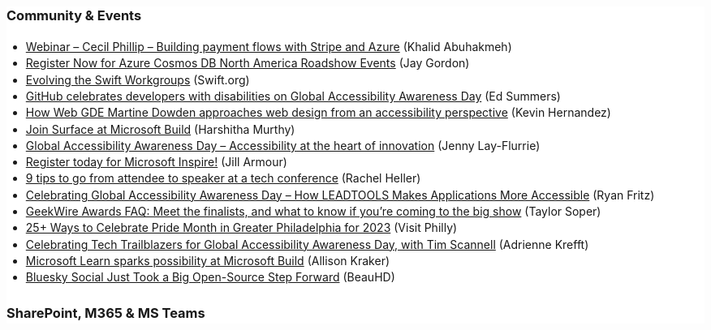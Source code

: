 

### <a name="events"></a>Community & Events

  * <a href="https://blog.jetbrains.com/dotnet/2023/05/19/webinar-cecil-phillip-building-payment-flows-with-stripe-and-azure/" target="_blank" rel="noopener">Webinar – Cecil Phillip – Building payment flows with Stripe and Azure</a> (Khalid Abuhakmeh)
  * <a href="https://devblogs.microsoft.com/cosmosdb/register-now-for-azure-cosmos-db-north-america-roadshow-events/" target="_blank" rel="noopener">Register Now for Azure Cosmos DB North America Roadshow Events</a> (Jay Gordon)
  * <a href="https://swift.org/blog/evolving-swift-project-workgroups/" target="_blank" rel="noopener">Evolving the Swift Workgroups</a> (Swift.org)
  * <a href="https://github.blog/2023-05-18-github-celebrates-developers-with-disabilities-on-global-accessibility-awareness-day/" target="_blank" rel="noopener">GitHub celebrates developers with disabilities on Global Accessibility Awareness Day</a> (Ed Summers)
  * <a href="http://developers.googleblog.com/2023/05/global-accessibility-awareness-day-gde-martine-dowden.html" target="_blank" rel="noopener">How Web GDE Martine Dowden approaches web design from an accessibility perspective</a> (Kevin Hernandez)
  * <a href="https://techcommunity.microsoft.com/t5/surface-it-pro-blog/join-surface-at-microsoft-build/ba-p/1419004" target="_blank" rel="noopener">Join Surface at Microsoft Build</a> (Harshitha Murthy)
  * <a href="https://blogs.microsoft.com/on-the-issues/2023/05/18/global-accessibility-awareness-day-generative-ai/" target="_blank" rel="noopener">Global Accessibility Awareness Day – Accessibility at the heart of innovation</a> (Jenny Lay-Flurrie)
  * <a href="https://techcommunity.microsoft.com/t5/partner-news/register-today-for-microsoft-inspire/ba-p/3824870" target="_blank" rel="noopener">Register today for Microsoft Inspire!</a> (Jill Armour)
  * <a href="https://github.blog/2023-05-18-9-tips-to-go-from-attendee-to-speaker-at-a-tech-conference/" target="_blank" rel="noopener">9 tips to go from attendee to speaker at a tech conference</a> (Rachel Heller)
  * <a href="https://www.leadtools.com/blog/general/global-accessibility-awareness-day-2023/" target="_blank" rel="noopener">Celebrating Global Accessibility Awareness Day – How LEADTOOLS Makes Applications More Accessible</a> (Ryan Fritz)
  * <a href="https://www.geekwire.com/2023/geekwire-awards-faq-what-to-know-if-youre-coming-to-the-big-show/" target="_blank" rel="noopener">GeekWire Awards FAQ: Meet the finalists, and what to know if you’re coming to the big show</a> (Taylor Soper)
  * <a href="https://www.visitphilly.com/articles/philadelphia/lgbtq-pride-month-in-greater-philadelphia/" target="_blank" rel="noopener">25+ Ways to Celebrate Pride Month in Greater Philadelphia for 2023</a> (Visit Philly)
  * <a href="https://techcommunity.microsoft.com/t5/marketplace-blog-for-partners/celebrating-tech-trailblazers-for-global-accessibility-awareness/ba-p/3824835" target="_blank" rel="noopener">Celebrating Tech Trailblazers for Global Accessibility Awareness Day, with Tim Scannell</a> (Adrienne Krefft)
  * <a href="https://techcommunity.microsoft.com/t5/microsoft-learn-blog/microsoft-learn-sparks-possibility-at-microsoft-build/ba-p/3818479" target="_blank" rel="noopener">Microsoft Learn sparks possibility at Microsoft Build</a> (Allison Kraker)
  * <a href="https://news.slashdot.org/story/23/05/18/219254/bluesky-social-just-took-a-big-open-source-step-forward?utm_source=rss1.0mainlinkanon&utm_medium=feed" target="_blank" rel="noopener">Bluesky Social Just Took a Big Open-Source Step Forward</a> (BeauHD)



### <a name="sp"></a>SharePoint, M365 & MS Teams
